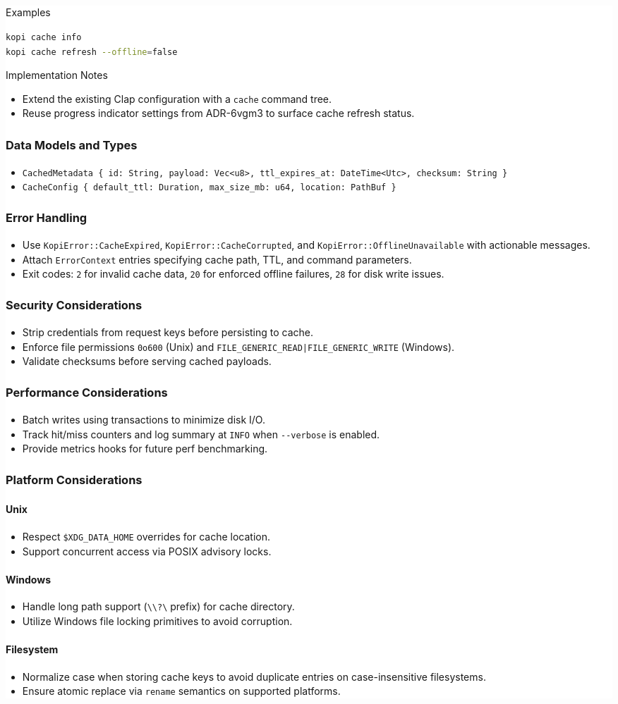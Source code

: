 Examples

```bash
kopi cache info
kopi cache refresh --offline=false
```

Implementation Notes

- Extend the existing Clap configuration with a `cache` command tree.
- Reuse progress indicator settings from ADR-6vgm3 to surface cache refresh status.

### Data Models and Types

- `CachedMetadata { id: String, payload: Vec<u8>, ttl_expires_at: DateTime<Utc>, checksum: String }`
- `CacheConfig { default_ttl: Duration, max_size_mb: u64, location: PathBuf }`

### Error Handling

- Use `KopiError::CacheExpired`, `KopiError::CacheCorrupted`, and `KopiError::OfflineUnavailable` with actionable messages.
- Attach `ErrorContext` entries specifying cache path, TTL, and command parameters.
- Exit codes: `2` for invalid cache data, `20` for enforced offline failures, `28` for disk write issues.

### Security Considerations

- Strip credentials from request keys before persisting to cache.
- Enforce file permissions `0o600` (Unix) and `FILE_GENERIC_READ|FILE_GENERIC_WRITE` (Windows).
- Validate checksums before serving cached payloads.

### Performance Considerations

- Batch writes using transactions to minimize disk I/O.
- Track hit/miss counters and log summary at `INFO` when `--verbose` is enabled.
- Provide metrics hooks for future perf benchmarking.

### Platform Considerations

#### Unix

- Respect `$XDG_DATA_HOME` overrides for cache location.
- Support concurrent access via POSIX advisory locks.

#### Windows

- Handle long path support (`\\?\` prefix) for cache directory.
- Utilize Windows file locking primitives to avoid corruption.

#### Filesystem

- Normalize case when storing cache keys to avoid duplicate entries on case-insensitive filesystems.
- Ensure atomic replace via `rename` semantics on supported platforms.
